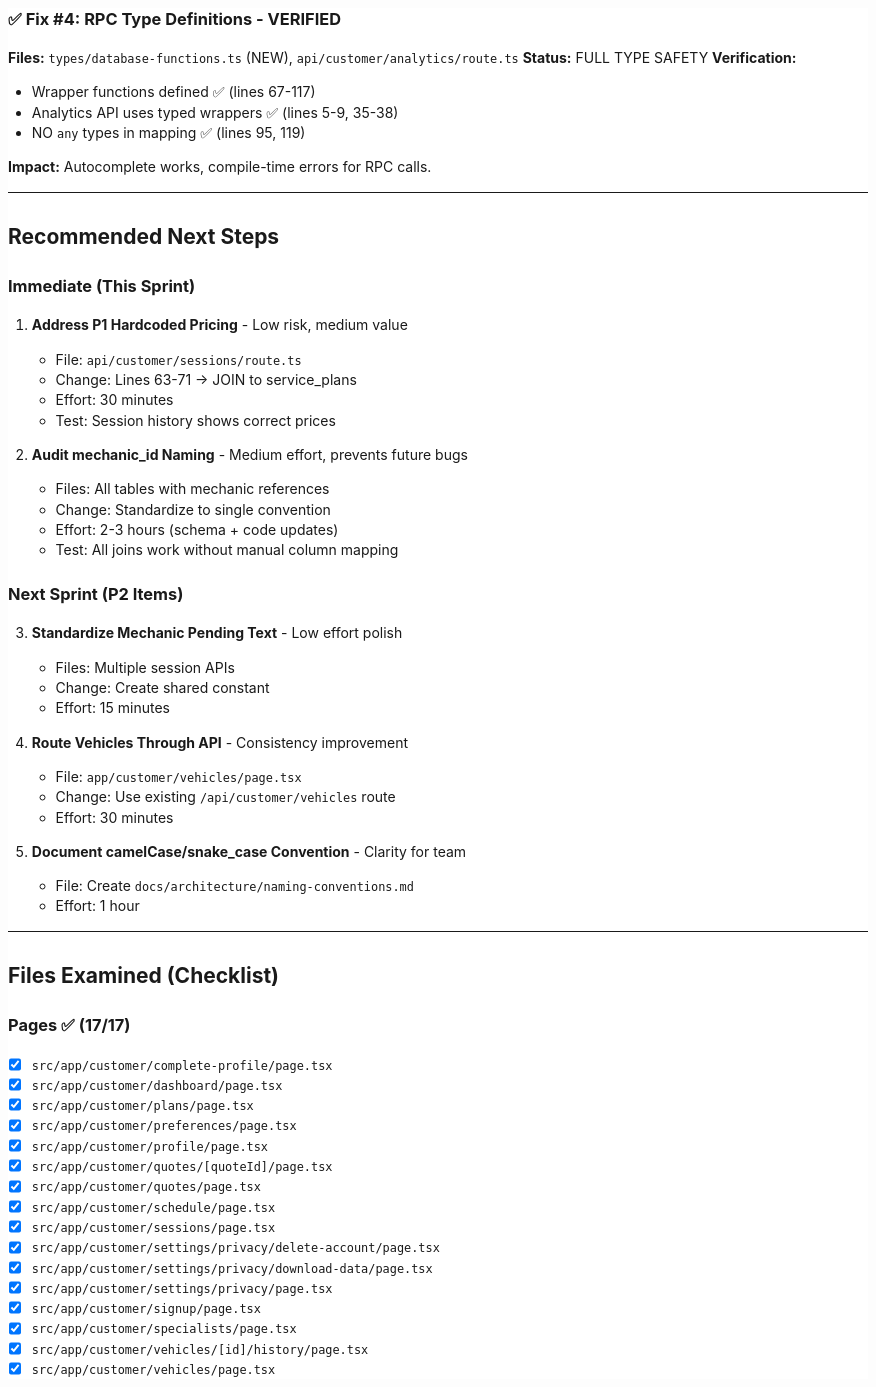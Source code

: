 ### ✅ Fix #4: RPC Type Definitions - VERIFIED
**Files:** `types/database-functions.ts` (NEW), `api/customer/analytics/route.ts`
**Status:** FULL TYPE SAFETY
**Verification:**
- Wrapper functions defined ✅ (lines 67-117)
- Analytics API uses typed wrappers ✅ (lines 5-9, 35-38)
- NO `any` types in mapping ✅ (lines 95, 119)

**Impact:** Autocomplete works, compile-time errors for RPC calls.

---

## Recommended Next Steps

### Immediate (This Sprint)
1. **Address P1 Hardcoded Pricing** - Low risk, medium value
   - File: `api/customer/sessions/route.ts`
   - Change: Lines 63-71 → JOIN to service_plans
   - Effort: 30 minutes
   - Test: Session history shows correct prices

2. **Audit mechanic_id Naming** - Medium effort, prevents future bugs
   - Files: All tables with mechanic references
   - Change: Standardize to single convention
   - Effort: 2-3 hours (schema + code updates)
   - Test: All joins work without manual column mapping

### Next Sprint (P2 Items)
3. **Standardize Mechanic Pending Text** - Low effort polish
   - Files: Multiple session APIs
   - Change: Create shared constant
   - Effort: 15 minutes

4. **Route Vehicles Through API** - Consistency improvement
   - File: `app/customer/vehicles/page.tsx`
   - Change: Use existing `/api/customer/vehicles` route
   - Effort: 30 minutes

5. **Document camelCase/snake_case Convention** - Clarity for team
   - File: Create `docs/architecture/naming-conventions.md`
   - Effort: 1 hour

---

## Files Examined (Checklist)

### Pages ✅ (17/17)
- [x] `src/app/customer/complete-profile/page.tsx`
- [x] `src/app/customer/dashboard/page.tsx`
- [x] `src/app/customer/plans/page.tsx`
- [x] `src/app/customer/preferences/page.tsx`
- [x] `src/app/customer/profile/page.tsx`
- [x] `src/app/customer/quotes/[quoteId]/page.tsx`
- [x] `src/app/customer/quotes/page.tsx`
- [x] `src/app/customer/schedule/page.tsx`
- [x] `src/app/customer/sessions/page.tsx`
- [x] `src/app/customer/settings/privacy/delete-account/page.tsx`
- [x] `src/app/customer/settings/privacy/download-data/page.tsx`
- [x] `src/app/customer/settings/privacy/page.tsx`
- [x] `src/app/customer/signup/page.tsx`
- [x] `src/app/customer/specialists/page.tsx`
- [x] `src/app/customer/vehicles/[id]/history/page.tsx`
- [x] `src/app/customer/vehicles/page.tsx`